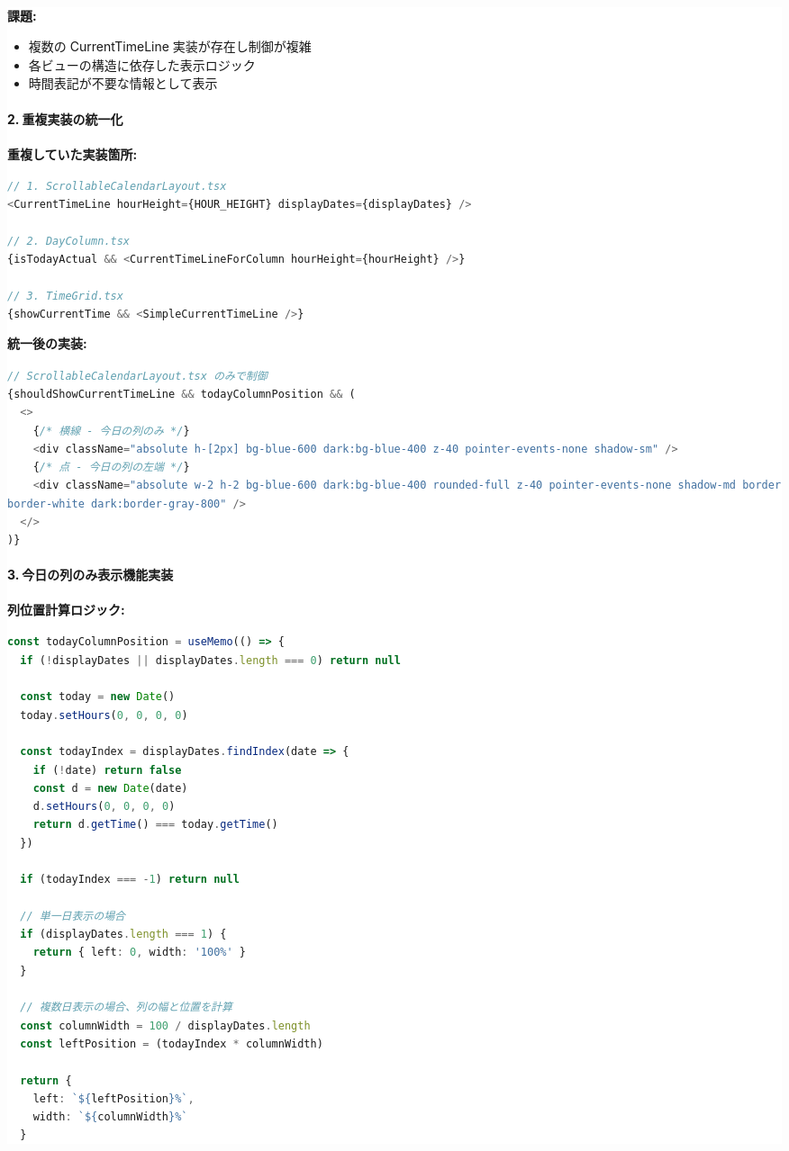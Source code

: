 **課題:**
- 複数の CurrentTimeLine 実装が存在し制御が複雑
- 各ビューの構造に依存した表示ロジック
- 時間表記が不要な情報として表示

#### 2. 重複実装の統一化

**重複していた実装箇所:**
```typescript
// 1. ScrollableCalendarLayout.tsx
<CurrentTimeLine hourHeight={HOUR_HEIGHT} displayDates={displayDates} />

// 2. DayColumn.tsx  
{isTodayActual && <CurrentTimeLineForColumn hourHeight={hourHeight} />}

// 3. TimeGrid.tsx
{showCurrentTime && <SimpleCurrentTimeLine />}
```

**統一後の実装:**
```typescript
// ScrollableCalendarLayout.tsx のみで制御
{shouldShowCurrentTimeLine && todayColumnPosition && (
  <>
    {/* 横線 - 今日の列のみ */}
    <div className="absolute h-[2px] bg-blue-600 dark:bg-blue-400 z-40 pointer-events-none shadow-sm" />
    {/* 点 - 今日の列の左端 */}
    <div className="absolute w-2 h-2 bg-blue-600 dark:bg-blue-400 rounded-full z-40 pointer-events-none shadow-md border border-white dark:border-gray-800" />
  </>
)}
```

#### 3. 今日の列のみ表示機能実装

**列位置計算ロジック:**
```typescript
const todayColumnPosition = useMemo(() => {
  if (!displayDates || displayDates.length === 0) return null
  
  const today = new Date()
  today.setHours(0, 0, 0, 0)
  
  const todayIndex = displayDates.findIndex(date => {
    if (!date) return false
    const d = new Date(date)
    d.setHours(0, 0, 0, 0)
    return d.getTime() === today.getTime()
  })
  
  if (todayIndex === -1) return null
  
  // 単一日表示の場合
  if (displayDates.length === 1) {
    return { left: 0, width: '100%' }
  }
  
  // 複数日表示の場合、列の幅と位置を計算
  const columnWidth = 100 / displayDates.length
  const leftPosition = (todayIndex * columnWidth)
  
  return {
    left: `${leftPosition}%`,
    width: `${columnWidth}%`
  }
```